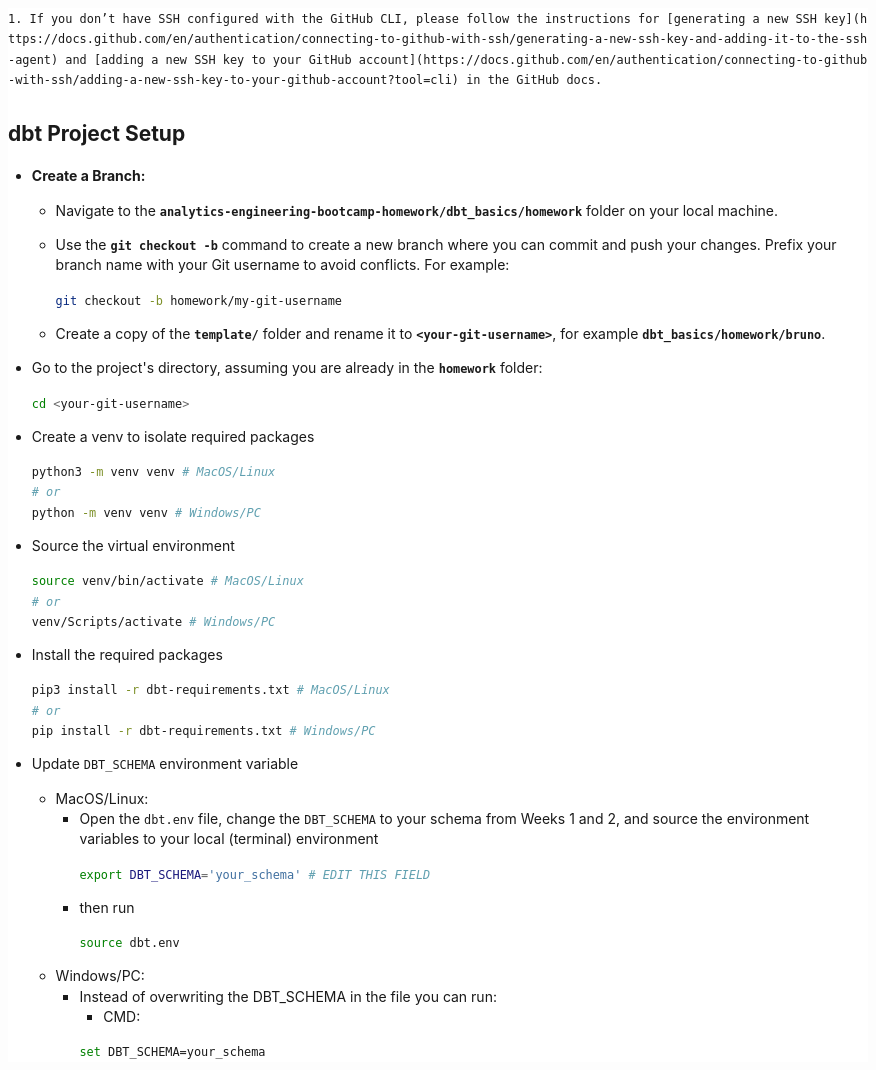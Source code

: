     1. If you don’t have SSH configured with the GitHub CLI, please follow the instructions for [generating a new SSH key](https://docs.github.com/en/authentication/connecting-to-github-with-ssh/generating-a-new-ssh-key-and-adding-it-to-the-ssh-agent) and [adding a new SSH key to your GitHub account](https://docs.github.com/en/authentication/connecting-to-github-with-ssh/adding-a-new-ssh-key-to-your-github-account?tool=cli) in the GitHub docs.



## dbt Project Setup

-  **Create a Branch:**
    - Navigate to the **`analytics-engineering-bootcamp-homework/dbt_basics/homework`** folder on your local machine.
    - Use the **`git checkout -b`** command to create a new branch where you can commit and push your changes. Prefix your branch name with your Git username to avoid conflicts.
          For example:

        ```bash
        git checkout -b homework/my-git-username
        ```
    - Create a copy of the **`template/`** folder and rename it to **`<your-git-username>`**, for example **`dbt_basics/homework/bruno`**.

- Go to the project's directory, assuming you are already in the **`homework`** folder:
  ```bash
  cd <your-git-username>
  ```
- Create a venv to isolate required packages
  ```bash
  python3 -m venv venv # MacOS/Linux
  # or
  python -m venv venv # Windows/PC
  ```
- Source the virtual environment
  ```bash
  source venv/bin/activate # MacOS/Linux
  # or
  venv/Scripts/activate # Windows/PC
  ```
- Install the required packages
  ```bash
  pip3 install -r dbt-requirements.txt # MacOS/Linux
  # or
  pip install -r dbt-requirements.txt # Windows/PC
  ```
- Update `DBT_SCHEMA` environment variable
  - MacOS/Linux:
    - Open the `dbt.env` file, change the `DBT_SCHEMA` to your schema from Weeks 1 and 2, and source the environment variables to your local (terminal) environment
      ```bash
      export DBT_SCHEMA='your_schema' # EDIT THIS FIELD
      ```
    - then run
      ```bash
      source dbt.env
      ```
  - Windows/PC:
    - Instead of overwriting the DBT_SCHEMA in the file you can run:
      - CMD:
      ```bash
      set DBT_SCHEMA=your_schema
